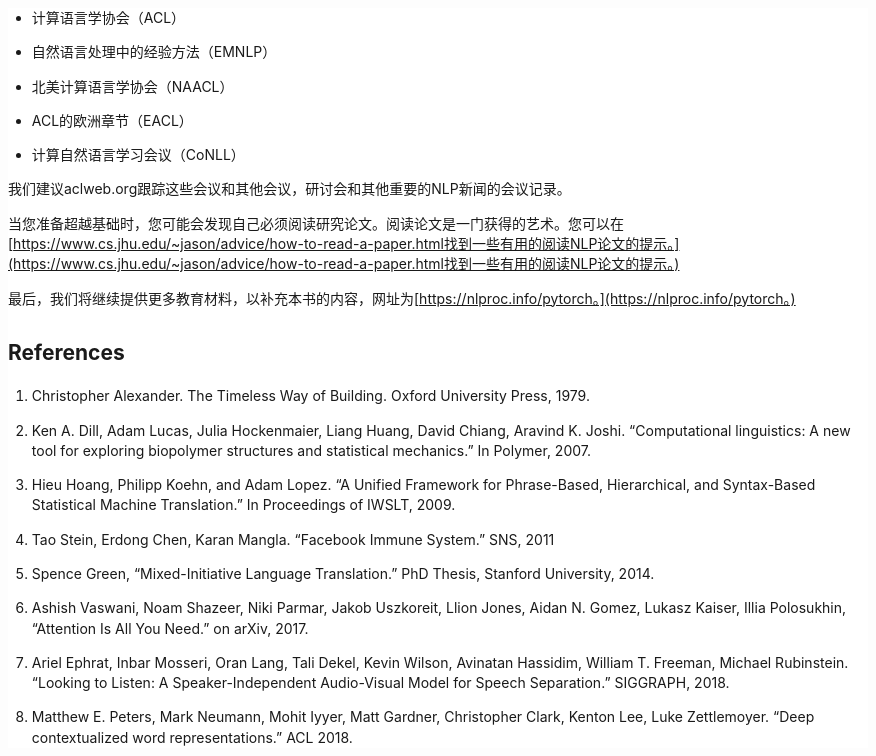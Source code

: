 *   计算语言学协会（ACL）

*   自然语言处理中的经验方法（EMNLP）

*   北美计算语言学协会（NAACL）

*   ACL的欧洲章节（EACL）

*   计算自然语言学习会议（CoNLL）

我们建议aclweb.org跟踪这些会议和其他会议，研讨会和其他重要的NLP新闻的会议记录。

当您准备超越基础时，您可能会发现自己必须阅读研究论文。阅读论文是一门获得的艺术。您可以在[https://www.cs.jhu.edu/~jason/advice/how-to-read-a-paper.html找到一些有用的阅读NLP论文的提示。](https://www.cs.jhu.edu/~jason/advice/how-to-read-a-paper.html找到一些有用的阅读NLP论文的提示。)

最后，我们将继续提供更多教育材料，以补充本书的内容，网址为[https://nlproc.info/pytorch。](https://nlproc.info/pytorch。)

## References

1.  Christopher Alexander. The Timeless Way of Building. Oxford University Press, 1979.

2.  Ken A. Dill, Adam Lucas, Julia Hockenmaier, Liang Huang, David Chiang, Aravind K. Joshi. “Computational linguistics: A new tool for exploring biopolymer structures and statistical mechanics.” In Polymer, 2007.

3.  Hieu Hoang, Philipp Koehn, and Adam Lopez. “A Unified Framework for Phrase-Based, Hierarchical, and Syntax-Based Statistical Machine Translation.” In Proceedings of IWSLT, 2009.

4.  Tao Stein, Erdong Chen, Karan Mangla. “Facebook Immune System.” SNS, 2011

5.  Spence Green, “Mixed-Initiative Language Translation.” PhD Thesis, Stanford University, 2014.

6.  Ashish Vaswani, Noam Shazeer, Niki Parmar, Jakob Uszkoreit, Llion Jones, Aidan N. Gomez, Lukasz Kaiser, Illia Polosukhin, “Attention Is All You Need.” on arXiv, 2017.

7.  Ariel Ephrat, Inbar Mosseri, Oran Lang, Tali Dekel, Kevin Wilson, Avinatan Hassidim, William T. Freeman, Michael Rubinstein. “Looking to Listen: A Speaker-Independent Audio-Visual Model for Speech Separation.” SIGGRAPH, 2018.

8.  Matthew E. Peters, Mark Neumann, Mohit Iyyer, Matt Gardner, Christopher Clark, Kenton Lee, Luke Zettlemoyer. “Deep contextualized word representations.” ACL 2018.